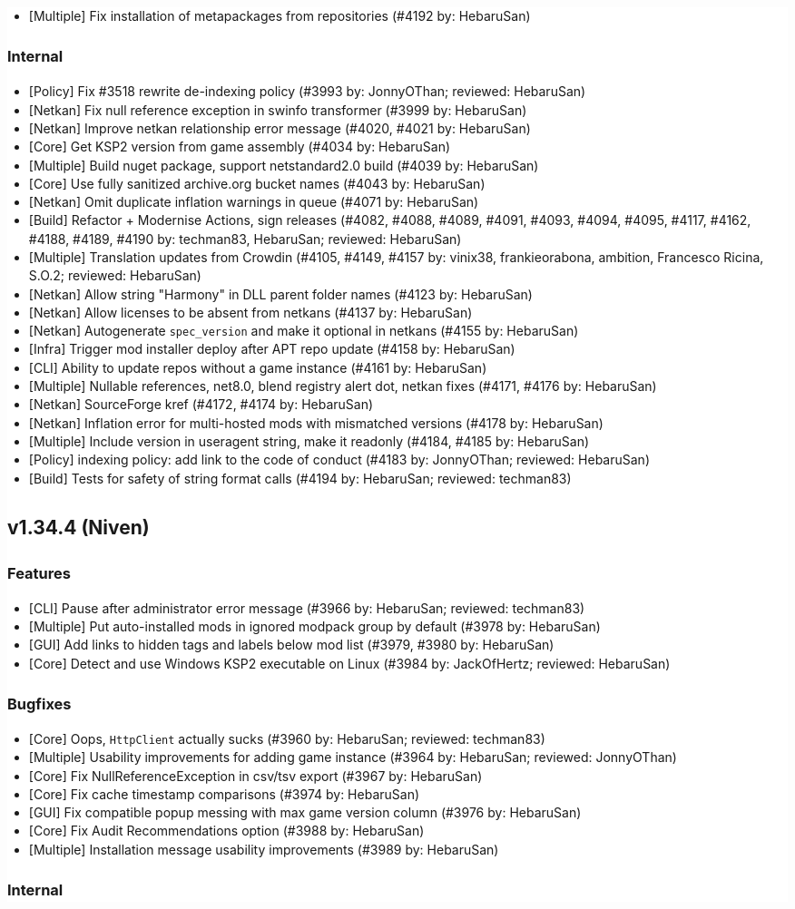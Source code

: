 - [Multiple] Fix installation of metapackages from repositories (#4192 by: HebaruSan)

### Internal

- [Policy] Fix #3518 rewrite de-indexing policy (#3993 by: JonnyOThan; reviewed: HebaruSan)
- [Netkan] Fix null reference exception in swinfo transformer (#3999 by: HebaruSan)
- [Netkan] Improve netkan relationship error message (#4020, #4021 by: HebaruSan)
- [Core] Get KSP2 version from game assembly (#4034 by: HebaruSan)
- [Multiple] Build nuget package, support netstandard2.0 build (#4039 by: HebaruSan)
- [Core] Use fully sanitized archive.org bucket names (#4043 by: HebaruSan)
- [Netkan] Omit duplicate inflation warnings in queue (#4071 by: HebaruSan)
- [Build] Refactor + Modernise Actions, sign releases (#4082, #4088, #4089, #4091, #4093, #4094, #4095, #4117, #4162, #4188, #4189, #4190 by: techman83, HebaruSan; reviewed: HebaruSan)
- [Multiple] Translation updates from Crowdin (#4105, #4149, #4157 by: vinix38, frankieorabona, ambition, Francesco Ricina, S.O.2; reviewed: HebaruSan)
- [Netkan] Allow string "Harmony" in DLL parent folder names (#4123 by: HebaruSan)
- [Netkan] Allow licenses to be absent from netkans (#4137 by: HebaruSan)
- [Netkan] Autogenerate `spec_version` and make it optional in netkans (#4155 by: HebaruSan)
- [Infra] Trigger mod installer deploy after APT repo update (#4158 by: HebaruSan)
- [CLI] Ability to update repos without a game instance (#4161 by: HebaruSan)
- [Multiple] Nullable references, net8.0, blend registry alert dot, netkan fixes (#4171, #4176 by: HebaruSan)
- [Netkan] SourceForge kref (#4172, #4174 by: HebaruSan)
- [Netkan] Inflation error for multi-hosted mods with mismatched versions (#4178 by: HebaruSan)
- [Multiple] Include version in useragent string, make it readonly (#4184, #4185 by: HebaruSan)
- [Policy] indexing policy: add link to the code of conduct (#4183 by: JonnyOThan; reviewed: HebaruSan)
- [Build] Tests for safety of string format calls (#4194 by: HebaruSan; reviewed: techman83)

## v1.34.4 (Niven)

### Features

- [CLI] Pause after administrator error message (#3966 by: HebaruSan; reviewed: techman83)
- [Multiple] Put auto-installed mods in ignored modpack group by default (#3978 by: HebaruSan)
- [GUI] Add links to hidden tags and labels below mod list (#3979, #3980 by: HebaruSan)
- [Core] Detect and use Windows KSP2 executable on Linux (#3984 by: JackOfHertz; reviewed: HebaruSan)

### Bugfixes

- [Core] Oops, `HttpClient` actually sucks (#3960 by: HebaruSan; reviewed: techman83)
- [Multiple] Usability improvements for adding game instance (#3964 by: HebaruSan; reviewed: JonnyOThan)
- [Core] Fix NullReferenceException in csv/tsv export (#3967 by: HebaruSan)
- [Core] Fix cache timestamp comparisons (#3974 by: HebaruSan)
- [GUI] Fix compatible popup messing with max game version column (#3976 by: HebaruSan)
- [Core] Fix Audit Recommendations option (#3988 by: HebaruSan)
- [Multiple] Installation message usability improvements (#3989 by: HebaruSan)

### Internal
